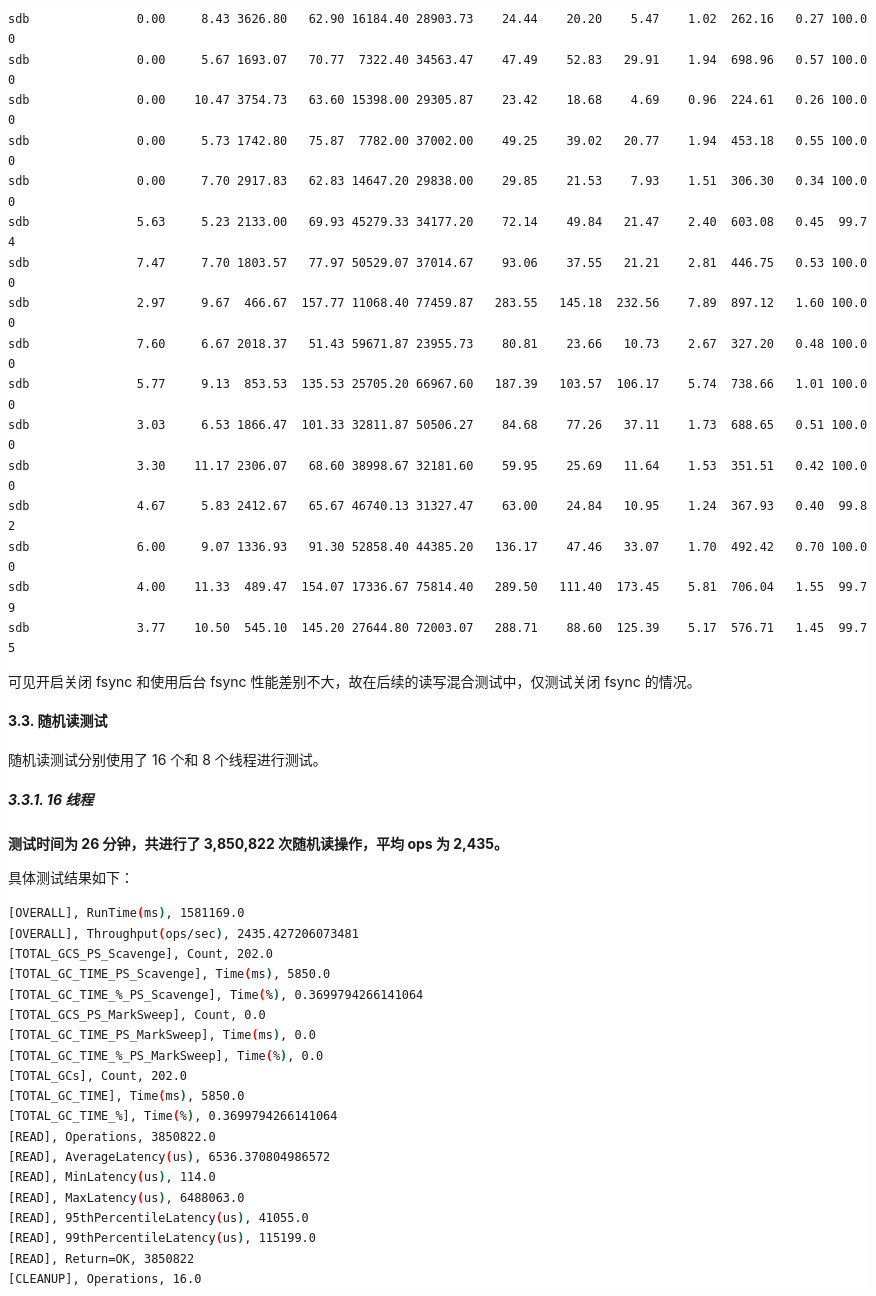 ```bash
sdb               0.00     8.43 3626.80   62.90 16184.40 28903.73    24.44    20.20    5.47    1.02  262.16   0.27 100.00
sdb               0.00     5.67 1693.07   70.77  7322.40 34563.47    47.49    52.83   29.91    1.94  698.96   0.57 100.00
sdb               0.00    10.47 3754.73   63.60 15398.00 29305.87    23.42    18.68    4.69    0.96  224.61   0.26 100.00
sdb               0.00     5.73 1742.80   75.87  7782.00 37002.00    49.25    39.02   20.77    1.94  453.18   0.55 100.00
sdb               0.00     7.70 2917.83   62.83 14647.20 29838.00    29.85    21.53    7.93    1.51  306.30   0.34 100.00
sdb               5.63     5.23 2133.00   69.93 45279.33 34177.20    72.14    49.84   21.47    2.40  603.08   0.45  99.74
sdb               7.47     7.70 1803.57   77.97 50529.07 37014.67    93.06    37.55   21.21    2.81  446.75   0.53 100.00
sdb               2.97     9.67  466.67  157.77 11068.40 77459.87   283.55   145.18  232.56    7.89  897.12   1.60 100.00
sdb               7.60     6.67 2018.37   51.43 59671.87 23955.73    80.81    23.66   10.73    2.67  327.20   0.48 100.00
sdb               5.77     9.13  853.53  135.53 25705.20 66967.60   187.39   103.57  106.17    5.74  738.66   1.01 100.00
sdb               3.03     6.53 1866.47  101.33 32811.87 50506.27    84.68    77.26   37.11    1.73  688.65   0.51 100.00
sdb               3.30    11.17 2306.07   68.60 38998.67 32181.60    59.95    25.69   11.64    1.53  351.51   0.42 100.00
sdb               4.67     5.83 2412.67   65.67 46740.13 31327.47    63.00    24.84   10.95    1.24  367.93   0.40  99.82
sdb               6.00     9.07 1336.93   91.30 52858.40 44385.20   136.17    47.46   33.07    1.70  492.42   0.70 100.00
sdb               4.00    11.33  489.47  154.07 17336.67 75814.40   289.50   111.40  173.45    5.81  706.04   1.55  99.79
sdb               3.77    10.50  545.10  145.20 27644.80 72003.07   288.71    88.60  125.39    5.17  576.71   1.45  99.75
```

可见开启关闭 fsync 和使用后台 fsync 性能差别不大，故在后续的读写混合测试中，仅测试关闭 fsync 的情况。

#### 3.3. 随机读测试

随机读测试分别使用了 16 个和 8 个线程进行测试。

##### 3.3.1. 16 线程

**测试时间为 26 分钟，共进行了 3,850,822 次随机读操作，平均 ops 为 2,435。**

具体测试结果如下：

```bash
[OVERALL], RunTime(ms), 1581169.0
[OVERALL], Throughput(ops/sec), 2435.427206073481
[TOTAL_GCS_PS_Scavenge], Count, 202.0
[TOTAL_GC_TIME_PS_Scavenge], Time(ms), 5850.0
[TOTAL_GC_TIME_%_PS_Scavenge], Time(%), 0.3699794266141064
[TOTAL_GCS_PS_MarkSweep], Count, 0.0
[TOTAL_GC_TIME_PS_MarkSweep], Time(ms), 0.0
[TOTAL_GC_TIME_%_PS_MarkSweep], Time(%), 0.0
[TOTAL_GCs], Count, 202.0
[TOTAL_GC_TIME], Time(ms), 5850.0
[TOTAL_GC_TIME_%], Time(%), 0.3699794266141064
[READ], Operations, 3850822.0
[READ], AverageLatency(us), 6536.370804986572
[READ], MinLatency(us), 114.0
[READ], MaxLatency(us), 6488063.0
[READ], 95thPercentileLatency(us), 41055.0
[READ], 99thPercentileLatency(us), 115199.0
[READ], Return=OK, 3850822
[CLEANUP], Operations, 16.0
```